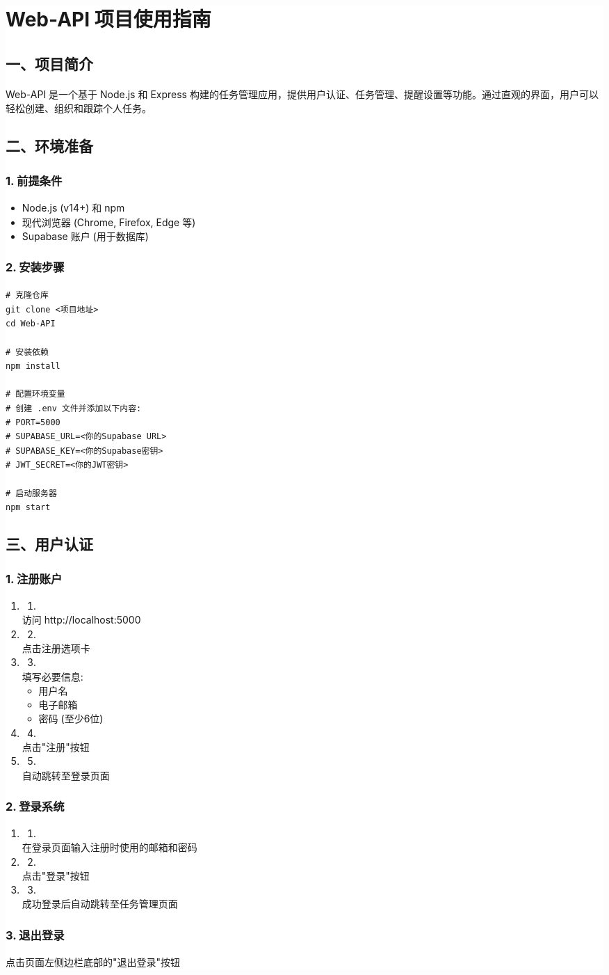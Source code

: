 # Web-API 项目使用指南
## 一、项目简介
Web-API 是一个基于 Node.js 和 Express 构建的任务管理应用，提供用户认证、任务管理、提醒设置等功能。通过直观的界面，用户可以轻松创建、组织和跟踪个人任务。

## 二、环境准备
### 1. 前提条件
- Node.js (v14+) 和 npm
- 现代浏览器 (Chrome, Firefox, Edge 等)
- Supabase 账户 (用于数据库)
### 2. 安装步骤
```
# 克隆仓库
git clone <项目地址>
cd Web-API

# 安装依赖
npm install

# 配置环境变量
# 创建 .env 文件并添加以下内容:
# PORT=5000
# SUPABASE_URL=<你的Supabase URL>
# SUPABASE_KEY=<你的Supabase密钥>
# JWT_SECRET=<你的JWT密钥>

# 启动服务器
npm start
```
## 三、用户认证
### 1. 注册账户
1. 1.
   访问 http://localhost:5000
2. 2.
   点击注册选项卡
3. 3.
   填写必要信息:
   - 用户名
   - 电子邮箱
   - 密码 (至少6位)
4. 4.
   点击"注册"按钮
5. 5.
   自动跳转至登录页面
### 2. 登录系统
1. 1.
   在登录页面输入注册时使用的邮箱和密码
2. 2.
   点击"登录"按钮
3. 3.
   成功登录后自动跳转至任务管理页面
### 3. 退出登录
点击页面左侧边栏底部的"退出登录"按钮
